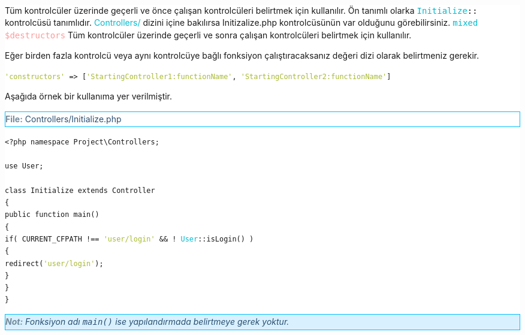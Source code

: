 <td style="text-align:justify">Tüm kontrolcüler üzerinde geçerli ve önce çalışan kontrolcüleri belirtmek için kullanılır. Ön tanımlı olarka <span style="font-family: consolas,monospace;color:#00bbd0">Initialize</span><span style="font-family: consolas,monospace;">::</span> kontrolcüsü tanımlıdır. <span style="color:#00bbd0">Controllers/</span> dizini içine bakılırsa Initizalize.php kontrolcüsünün var olduğunu görebilirsiniz.</td>
</tr>
<tr>
<td><span style="font-family: consolas,monospace;color:#00bbd0">mixed</span></td>
<td><span style="font-family: consolas,monospace;color:#fc9b9b">$destructors</span></td>
<td>Tüm kontrolcüler üzerinde geçerli ve sonra çalışan kontrolcüleri belirtmek için kullanılır.</td>
</tr>
</tbody>
</table>

<p style="text-align:justify">Eğer birden fazla kontrolcü veya aynı kontrolcüye bağlı fonksiyon çalıştıracaksanız değeri dizi olarak belirtmeniz gerekir.</p>

<pre><code class="hljs php"><span style="font-family: consolas,monospace;color:#a9b932"><span class="hljs-string">'constructors'</span></span> <span style="font-family: consolas,monospace;">=&gt;</span> [<span style="font-family: consolas,monospace;color:#a9b932"><span class="hljs-string">'StartingController1:functionName'</span></span>, <span style="font-family: consolas,monospace;color:#a9b932"><span class="hljs-string">'StartingController2:functionName'</span></span>]</code></pre>

<p>Aşağıda örnek bir kullanıma yer verilmiştir.</p>

<div class="alert alert-warning" style="background-color:#ffffff; border:solid 1px #00bfff; color:#2c5072; font-size:14px; line-height:1.7; margin-bottom:10px"><strong style="color:#738b9c;">File:</strong>&nbsp;Controllers/Initialize.php</div>

<pre><code class="hljs php"><span class="hljs-meta">&lt;?php</span> <span class="hljs-keyword">namespace</span> <span class="hljs-title">Project</span>\<span class="hljs-title">Controllers</span>;

<span class="hljs-keyword">use</span> <span class="hljs-title">User</span>;

<span class="hljs-class"><span class="hljs-keyword">class</span> <span class="hljs-title">Initialize</span> <span class="hljs-keyword">extends</span> <span class="hljs-title">Controller</span>
</span>{
<span class="hljs-keyword">public</span> <span class="hljs-function"><span class="hljs-keyword">function</span> </span><span style="font-family: consolas,monospace;"><span class="hljs-function"><span class="hljs-title">main</span><span class="hljs-params">()</span></span></span><span class="hljs-function">
</span>{
<span style="font-family: consolas,monospace;"><span class="hljs-keyword">if</span>( CURRENT_CFPATH !== <span style="font-family: consolas,monospace;color:#a9b932"><span class="hljs-string">'user/login'</span></span> &amp;&amp; ! <span style="font-family: consolas,monospace;color:#00bbd0">User</span><span style="font-family: consolas,monospace;">::</span>isLogin()</span> )
{
<span style="font-family: consolas,monospace;">redirect(<span style="font-family: consolas,monospace;color:#a9b932"><span class="hljs-string">'user/login'</span></span>)</span>;
}
}
}</code></pre>

<div class="alert alert-success" style="background-color:#83d2ff4d; border:solid 1px #00bfff; color:#2c5072; font-size:14px; font-style:italic; line-height:1.7; margin-bottom:10px"><strong style="color:#738b9c;">Not:</strong> Fonksiyon adı <span style="font-family: consolas,monospace;">main()</span> ise yapılandırmada belirtmeye gerek yoktur.</div>
